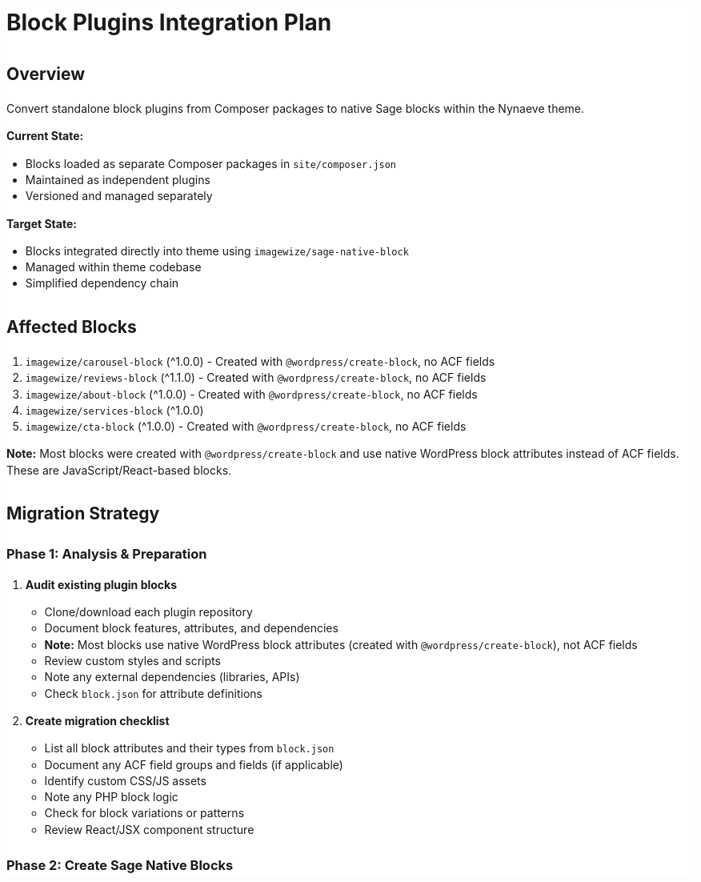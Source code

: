 # Block Plugins Integration Plan

## Overview

Convert standalone block plugins from Composer packages to native Sage blocks within the Nynaeve theme.

**Current State:**
- Blocks loaded as separate Composer packages in `site/composer.json`
- Maintained as independent plugins
- Versioned and managed separately

**Target State:**
- Blocks integrated directly into theme using `imagewize/sage-native-block`
- Managed within theme codebase
- Simplified dependency chain

## Affected Blocks

1. `imagewize/carousel-block` (^1.0.0) - Created with `@wordpress/create-block`, no ACF fields
2. `imagewize/reviews-block` (^1.1.0) - Created with `@wordpress/create-block`, no ACF fields
3. `imagewize/about-block` (^1.0.0) - Created with `@wordpress/create-block`, no ACF fields
4. `imagewize/services-block` (^1.0.0)
5. `imagewize/cta-block` (^1.0.0) - Created with `@wordpress/create-block`, no ACF fields

**Note:** Most blocks were created with `@wordpress/create-block` and use native WordPress block attributes instead of ACF fields. These are JavaScript/React-based blocks.

## Migration Strategy

### Phase 1: Analysis & Preparation

1. **Audit existing plugin blocks**
   - Clone/download each plugin repository
   - Document block features, attributes, and dependencies
   - **Note:** Most blocks use native WordPress block attributes (created with `@wordpress/create-block`), not ACF fields
   - Review custom styles and scripts
   - Note any external dependencies (libraries, APIs)
   - Check `block.json` for attribute definitions

2. **Create migration checklist**
   - List all block attributes and their types from `block.json`
   - Document any ACF field groups and fields (if applicable)
   - Identify custom CSS/JS assets
   - Note any PHP block logic
   - Check for block variations or patterns
   - Review React/JSX component structure

### Phase 2: Create Sage Native Blocks
